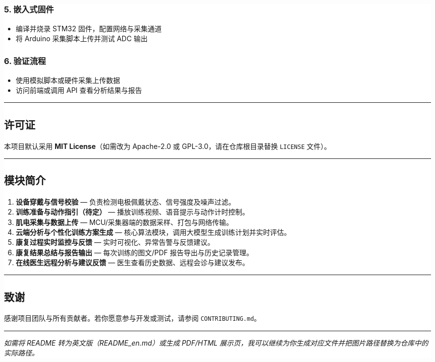 ### 5. 嵌入式固件

* 编译并烧录 STM32 固件，配置网络与采集通道
* 将 Arduino 采集脚本上传并测试 ADC 输出

### 6. 验证流程

* 使用模拟脚本或硬件采集上传数据
* 访问前端或调用 API 查看分析结果与报告

---

## 许可证

本项目默认采用 **MIT License**（如需改为 Apache-2.0 或 GPL-3.0，请在仓库根目录替换 `LICENSE` 文件）。

---

## 模块简介

1. **设备穿戴与信号校验** — 负责检测电极佩戴状态、信号强度及噪声过滤。
2. **训练准备与动作指引（待定）** — 播放训练视频、语音提示与动作计时控制。
3. **肌电采集与数据上传** — MCU/采集器端的数据采样、打包与网络传输。
4. **云端分析与个性化训练方案生成** — 核心算法模块，调用大模型生成训练计划并实时评估。
5. **康复过程实时监控与反馈** — 实时可视化、异常告警与反馈建议。
6. **康复结果总结与报告输出** — 每次训练的图文/PDF 报告导出与历史记录管理。
7. **在线医生远程分析与建议反馈** — 医生查看历史数据、远程会诊与建议发布。

---

## 致谢

感谢项目团队与所有贡献者。若你愿意参与开发或测试，请参阅 `CONTRIBUTING.md`。

---

*如需将 README 转为英文版（README\_en.md）或生成 PDF/HTML 展示页，我可以继续为你生成对应文件并把图片路径替换为仓库中的实际路径。*

